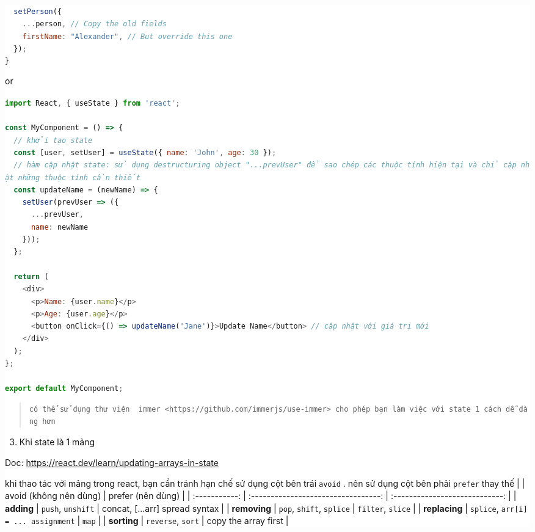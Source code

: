 ```js
  setPerson({
    ...person, // Copy the old fields
    firstName: "Alexander", // But override this one
  });
}
```
or 

```js
import React, { useState } from 'react';

const MyComponent = () => {
  // khởi tạo state
  const [user, setUser] = useState({ name: 'John', age: 30 });
  // hàm cập nhật state: sử dụng destructuring object "...prevUser" để sao chép các thuộc tính hiện tại và chỉ cập nhật những thuộc tính cần thiết
  const updateName = (newName) => {
    setUser(prevUser => ({
      ...prevUser,
      name: newName
    }));
  };

  return (
    <div>
      <p>Name: {user.name}</p>
      <p>Age: {user.age}</p>
      <button onClick={() => updateName('Jane')}>Update Name</button> // cập nhật với giá trị mới
    </div>
  );
};

export default MyComponent;
```

> `có thể sử dụng thư viện  immer <https://github.com/immerjs/use-immer> cho phép bạn làm việc với state 1 cách dễ dàng hơn`


3. Khi state là 1 mảng

Doc:  <https://react.dev/learn/updating-arrays-in-state>

khi thao tác với mảng trong react, bạn cần tránh hạn chế sử dụng cột bên trái `avoid` . nên sử dụng cột bên phải `prefer` thay thế
|               |      avoid (không nên dùng)         |  prefer (nên dùng)  |
| :-----------: | :---------------------------------: | :----------------------------: |
|  **adding**   |          `push`, `unshift`          | concat, [...arr] spread syntax |
| **removing**  |      `pop`, `shift`, `splice`       |       `filter`, `slice`        |
| **replacing** | `splice`, `arr[i] = ... assignment` |             `map`              |
|  **sorting**  |          `reverse`, `sort`          |      copy the array first      |
